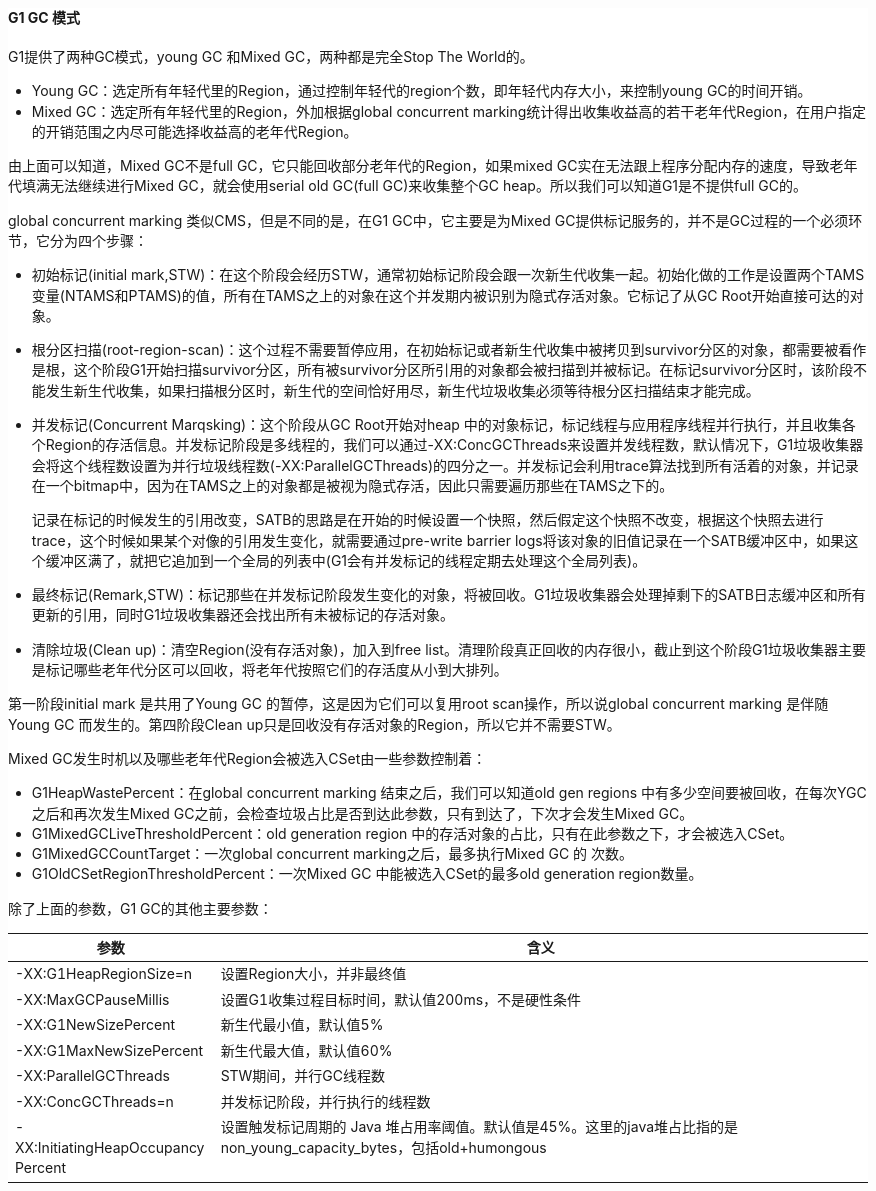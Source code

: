 #### G1 GC 模式

G1提供了两种GC模式，young GC 和Mixed GC，两种都是完全Stop The World的。

* Young GC：选定所有年轻代里的Region，通过控制年轻代的region个数，即年轻代内存大小，来控制young GC的时间开销。
* Mixed GC：选定所有年轻代里的Region，外加根据global concurrent marking统计得出收集收益高的若干老年代Region，在用户指定的开销范围之内尽可能选择收益高的老年代Region。

由上面可以知道，Mixed GC不是full GC，它只能回收部分老年代的Region，如果mixed GC实在无法跟上程序分配内存的速度，导致老年代填满无法继续进行Mixed GC，就会使用serial old GC(full GC)来收集整个GC heap。所以我们可以知道G1是不提供full GC的。

global concurrent marking 类似CMS，但是不同的是，在G1 GC中，它主要是为Mixed GC提供标记服务的，并不是GC过程的一个必须环节，它分为四个步骤：

* 初始标记(initial mark,STW)：在这个阶段会经历STW，通常初始标记阶段会跟一次新生代收集一起。初始化做的工作是设置两个TAMS变量(NTAMS和PTAMS)的值，所有在TAMS之上的对象在这个并发期内被识别为隐式存活对象。它标记了从GC Root开始直接可达的对象。
* 根分区扫描(root-region-scan)：这个过程不需要暂停应用，在初始标记或者新生代收集中被拷贝到survivor分区的对象，都需要被看作是根，这个阶段G1开始扫描survivor分区，所有被survivor分区所引用的对象都会被扫描到并被标记。在标记survivor分区时，该阶段不能发生新生代收集，如果扫描根分区时，新生代的空间恰好用尽，新生代垃圾收集必须等待根分区扫描结束才能完成。


* 并发标记(Concurrent Marqsking)：这个阶段从GC Root开始对heap 中的对象标记，标记线程与应用程序线程并行执行，并且收集各个Region的存活信息。并发标记阶段是多线程的，我们可以通过-XX:ConcGCThreads来设置并发线程数，默认情况下，G1垃圾收集器会将这个线程数设置为并行垃圾线程数(-XX:ParallelGCThreads)的四分之一。并发标记会利用trace算法找到所有活着的对象，并记录在一个bitmap中，因为在TAMS之上的对象都是被视为隐式存活，因此只需要遍历那些在TAMS之下的。

  记录在标记的时候发生的引用改变，SATB的思路是在开始的时候设置一个快照，然后假定这个快照不改变，根据这个快照去进行trace，这个时候如果某个对像的引用发生变化，就需要通过pre-write barrier logs将该对象的旧值记录在一个SATB缓冲区中，如果这个缓冲区满了，就把它追加到一个全局的列表中(G1会有并发标记的线程定期去处理这个全局列表)。

* 最终标记(Remark,STW)：标记那些在并发标记阶段发生变化的对象，将被回收。G1垃圾收集器会处理掉剩下的SATB日志缓冲区和所有更新的引用，同时G1垃圾收集器还会找出所有未被标记的存活对象。

* 清除垃圾(Clean up)：清空Region(没有存活对象)，加入到free list。清理阶段真正回收的内存很小，截止到这个阶段G1垃圾收集器主要是标记哪些老年代分区可以回收，将老年代按照它们的存活度从小到大排列。

第一阶段initial mark 是共用了Young GC 的暂停，这是因为它们可以复用root scan操作，所以说global concurrent marking 是伴随Young GC 而发生的。第四阶段Clean up只是回收没有存活对象的Region，所以它并不需要STW。

Mixed GC发生时机以及哪些老年代Region会被选入CSet由一些参数控制着：

* G1HeapWastePercent：在global concurrent marking 结束之后，我们可以知道old gen regions 中有多少空间要被回收，在每次YGC之后和再次发生Mixed GC之前，会检查垃圾占比是否到达此参数，只有到达了，下次才会发生Mixed GC。
* G1MixedGCLiveThresholdPercent：old generation region 中的存活对象的占比，只有在此参数之下，才会被选入CSet。
* G1MixedGCCountTarget：一次global concurrent marking之后，最多执行Mixed GC 的 次数。
* G1OldCSetRegionThresholdPercent：一次Mixed GC 中能被选入CSet的最多old generation region数量。

除了上面的参数，G1 GC的其他主要参数：

| 参数                               | 含义                                                         |
| ---------------------------------- | ------------------------------------------------------------ |
| -XX:G1HeapRegionSize=n             | 设置Region大小，并非最终值                                   |
| -XX:MaxGCPauseMillis               | 设置G1收集过程目标时间，默认值200ms，不是硬性条件            |
| -XX:G1NewSizePercent               | 新生代最小值，默认值5%                                       |
| -XX:G1MaxNewSizePercent            | 新生代最大值，默认值60%                                      |
| -XX:ParallelGCThreads              | STW期间，并行GC线程数                                        |
| -XX:ConcGCThreads=n                | 并发标记阶段，并行执行的线程数                               |
| -XX:InitiatingHeapOccupancyPercent | 设置触发标记周期的 Java 堆占用率阈值。默认值是45%。这里的java堆占比指的是non_young_capacity_bytes，包括old+humongous |

